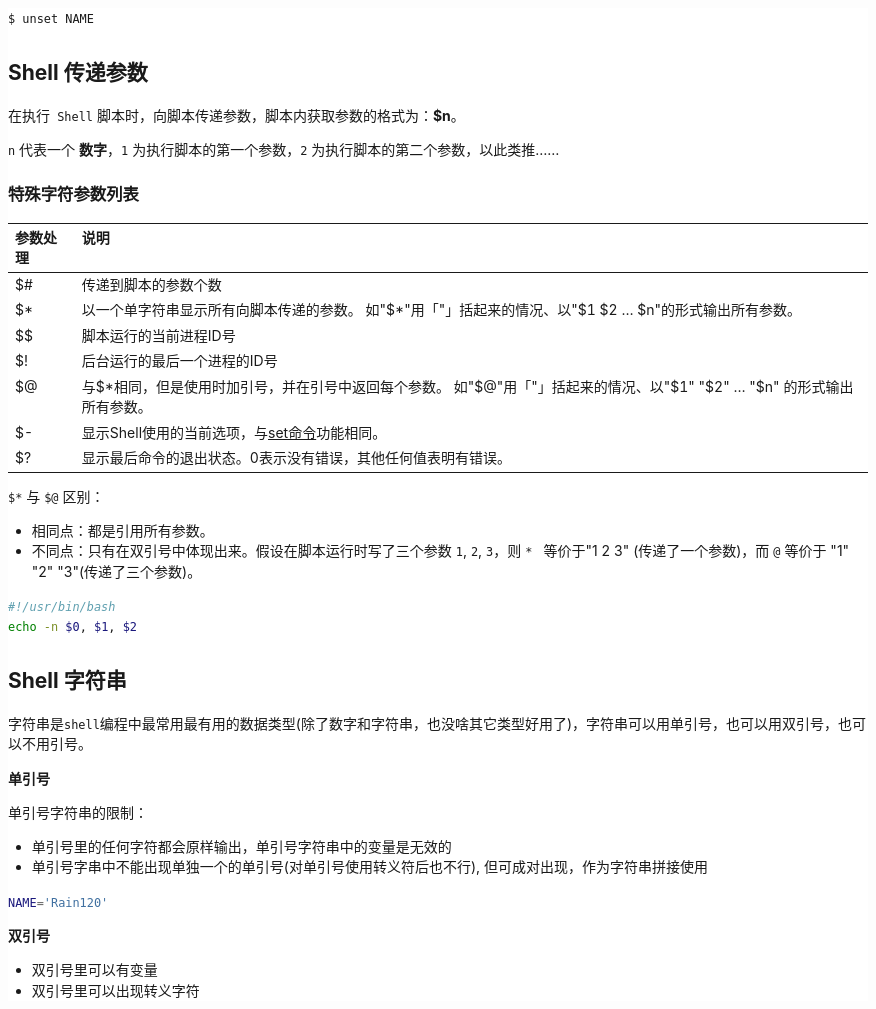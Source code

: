 ```sh
$ unset NAME
```

## Shell 传递参数

在执行` Shell` 脚本时，向脚本传递参数，脚本内获取参数的格式为：**$n**。

`n` 代表一个 **数字**，`1` 为执行脚本的第一个参数，`2` 为执行脚本的第二个参数，以此类推……

### 特殊字符参数列表

| 参数处理 | 说明                                                         |
| :------- | :----------------------------------------------------------- |
| $#       | 传递到脚本的参数个数                                         |
| $*       | 以一个单字符串显示所有向脚本传递的参数。 如"$*"用「"」括起来的情况、以"$1 $2 … $n"的形式输出所有参数。 |
| $$       | 脚本运行的当前进程ID号                                       |
| $!       | 后台运行的最后一个进程的ID号                                 |
| $@       | 与$*相同，但是使用时加引号，并在引号中返回每个参数。 如"$@"用「"」括起来的情况、以"$1" "$2" … "$n" 的形式输出所有参数。 |
| $-       | 显示Shell使用的当前选项，与[set命令](https://www.runoob.com/linux/linux-comm-set.html)功能相同。 |
| $?       | 显示最后命令的退出状态。0表示没有错误，其他任何值表明有错误。 |

`$*` 与 `$@` 区别：

- 相同点：都是引用所有参数。
- 不同点：只有在双引号中体现出来。假设在脚本运行时写了三个参数 `1`, `2`, `3`，则 `* ` 等价于"1 2 3" (传递了一个参数)，而 `@` 等价于 "1" "2" "3"(传递了三个参数)。

```sh
#!/usr/bin/bash
echo -n $0, $1, $2
```



## Shell 字符串

字符串是`shell`编程中最常用最有用的数据类型(除了数字和字符串，也没啥其它类型好用了)，字符串可以用单引号，也可以用双引号，也可以不用引号。

**单引号**

单引号字符串的限制：

- 单引号里的任何字符都会原样输出，单引号字符串中的变量是无效的
- 单引号字串中不能出现单独一个的单引号(对单引号使用转义符后也不行), 但可成对出现，作为字符串拼接使用

```sh
NAME='Rain120'
```

**双引号**

- 双引号里可以有变量
- 双引号里可以出现转义字符
